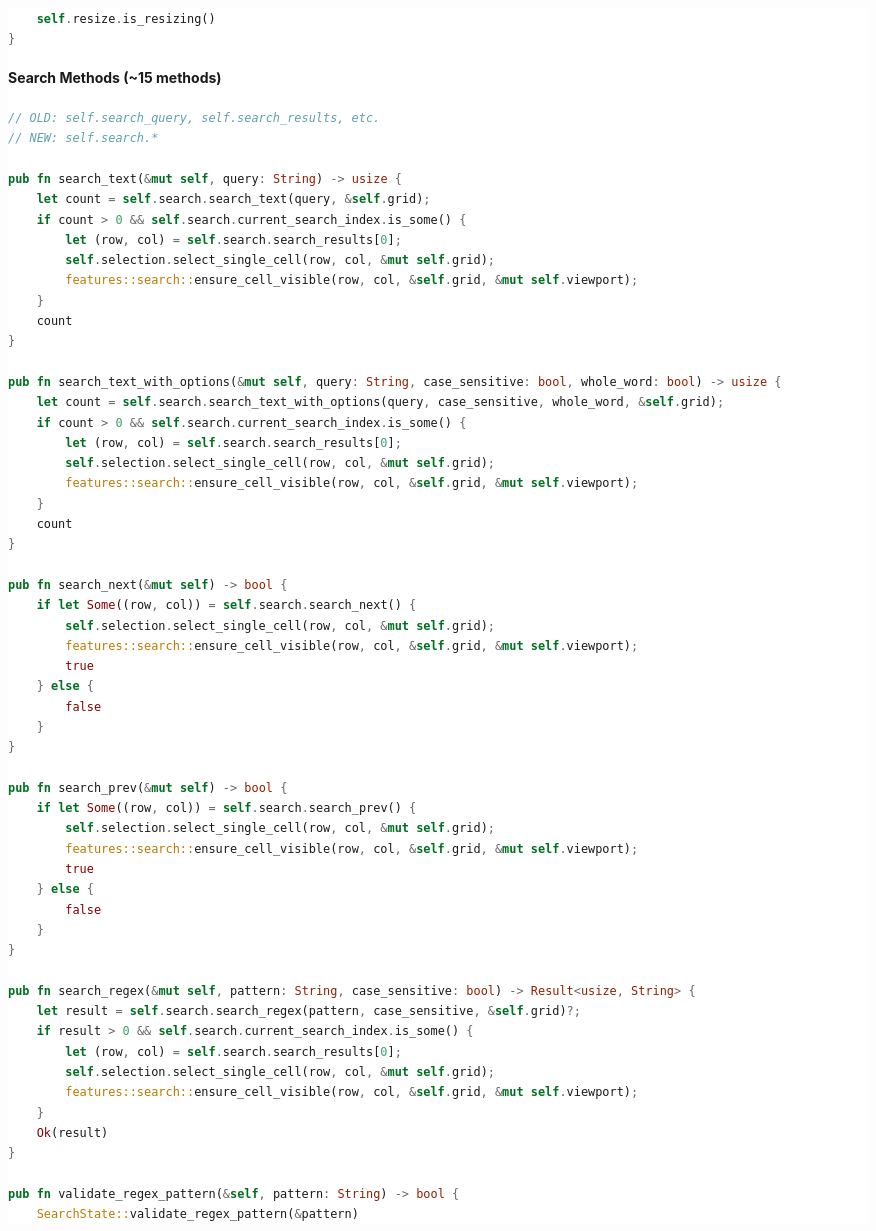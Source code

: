 ```rust
    self.resize.is_resizing()
}
```

#### Search Methods (~15 methods)
```rust
// OLD: self.search_query, self.search_results, etc.
// NEW: self.search.*

pub fn search_text(&mut self, query: String) -> usize {
    let count = self.search.search_text(query, &self.grid);
    if count > 0 && self.search.current_search_index.is_some() {
        let (row, col) = self.search.search_results[0];
        self.selection.select_single_cell(row, col, &mut self.grid);
        features::search::ensure_cell_visible(row, col, &self.grid, &mut self.viewport);
    }
    count
}

pub fn search_text_with_options(&mut self, query: String, case_sensitive: bool, whole_word: bool) -> usize {
    let count = self.search.search_text_with_options(query, case_sensitive, whole_word, &self.grid);
    if count > 0 && self.search.current_search_index.is_some() {
        let (row, col) = self.search.search_results[0];
        self.selection.select_single_cell(row, col, &mut self.grid);
        features::search::ensure_cell_visible(row, col, &self.grid, &mut self.viewport);
    }
    count
}

pub fn search_next(&mut self) -> bool {
    if let Some((row, col)) = self.search.search_next() {
        self.selection.select_single_cell(row, col, &mut self.grid);
        features::search::ensure_cell_visible(row, col, &self.grid, &mut self.viewport);
        true
    } else {
        false
    }
}

pub fn search_prev(&mut self) -> bool {
    if let Some((row, col)) = self.search.search_prev() {
        self.selection.select_single_cell(row, col, &mut self.grid);
        features::search::ensure_cell_visible(row, col, &self.grid, &mut self.viewport);
        true
    } else {
        false
    }
}

pub fn search_regex(&mut self, pattern: String, case_sensitive: bool) -> Result<usize, String> {
    let result = self.search.search_regex(pattern, case_sensitive, &self.grid)?;
    if result > 0 && self.search.current_search_index.is_some() {
        let (row, col) = self.search.search_results[0];
        self.selection.select_single_cell(row, col, &mut self.grid);
        features::search::ensure_cell_visible(row, col, &self.grid, &mut self.viewport);
    }
    Ok(result)
}

pub fn validate_regex_pattern(&self, pattern: String) -> bool {
    SearchState::validate_regex_pattern(&pattern)
```